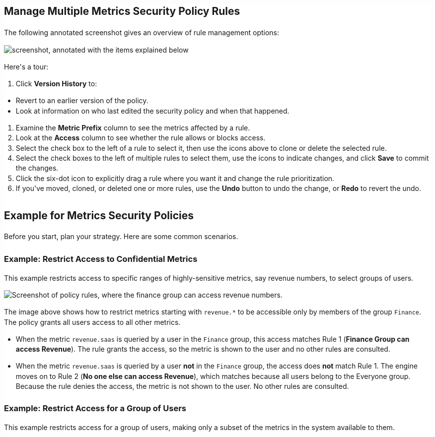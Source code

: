 

## Manage Multiple Metrics Security Policy Rules

The following annotated screenshot gives an overview of rule management options:

![screenshot, annotated with the items explained below](images/metrics_security_annotated.png)



Here's a tour:

1. Click **Version History** to:
  * Revert to an earlier version of the policy.
  * Look at information on who last edited the security policy and when that happened.
1. Examine the **Metric Prefix** column to see the metrics affected by a rule.
2. Look at the **Access** column to see whether the rule allows or blocks access.
1. Select the check box to the left of a rule to select it, then use the icons above to clone or delete the selected rule.
1. Select the check boxes to the left of multiple rules to select them, use the icons to indicate changes, and click **Save** to commit the changes.
1. Click the six-dot icon to explicitly drag a rule where you want it and change the rule prioritization.
1. If you've moved, cloned, or deleted one or more rules, use the **Undo** button to undo the change, or **Redo** to revert the undo.



## Example for Metrics Security Policies

Before you start, plan your strategy. Here are some common scenarios.

### Example: Restrict Access to Confidential Metrics

This example restricts access to specific ranges of highly-sensitive metrics, say revenue numbers, to select groups of users.

![Screenshot of policy rules, where the finance group can access revenue numbers.](images/metrics_security_restrict.png)

The image above shows how to restrict metrics starting with `revenue.*` to  be accessible only by members of the group `Finance`. The policy grants all users access to all other metrics.

* When the metric `revenue.saas` is queried by a user in the `Finance` group, this access matches Rule 1 (**Finance Group can access Revenue**). The rule grants the access, so the metric is shown to the user and no other rules are consulted.

* When the metric `revenue.saas` is queried by a user **not** in the `Finance` group, the access does **not** match Rule 1. The engine moves on to Rule 2 (**No one else can access Revenue**), which matches because all users belong to the Everyone group. Because the rule denies the access, the metric is not shown to the user. No other rules are consulted.

### Example: Restrict Access for a Group of Users

This example restricts access for a group of users, making only a subset of the metrics in the system available to them.
